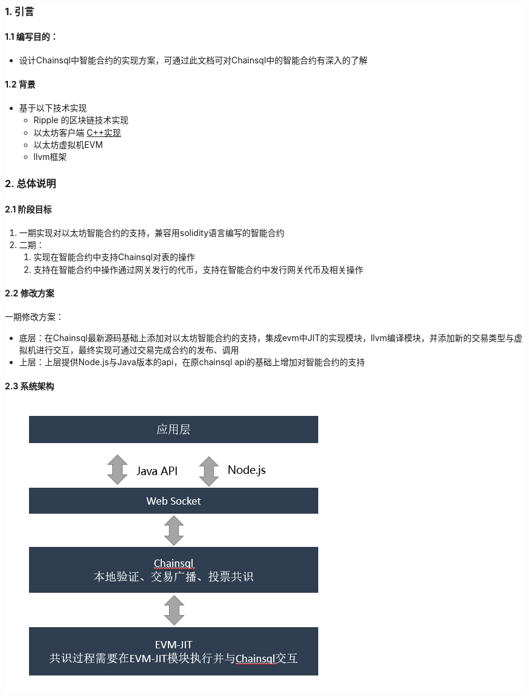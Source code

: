 ### 1. 引言
#### 1.1 编写目的：
- 设计Chainsql中智能合约的实现方案，可通过此文档可对Chainsql中的智能合约有深入的了解
#### 1.2 背景
- 基于以下技术实现
    - Ripple 的区块链技术实现
    - 以太坊客户端 [C++实现](https://github.com/ethereum/aleth)
    - 以太坊虚拟机EVM
    - llvm框架
### 2. 总体说明
#### 2.1 阶段目标
1. 一期实现对以太坊智能合约的支持，兼容用solidity语言编写的智能合约
2. 二期：
    1. 实现在智能合约中支持Chainsql对表的操作
    2. 支持在智能合约中操作通过网关发行的代币，支持在智能合约中发行网关代币及相关操作
#### 2.2 修改方案
一期修改方案：
- 底层：在Chainsql最新源码基础上添加对以太坊智能合约的支持，集成evm中JIT的实现模块，llvm编译模块，并添加新的交易类型与虚拟机进行交互，最终实现可通过交易完成合约的发布、调用
- 上层：上层提供Node.js与Java版本的api，在原chainsql api的基础上增加对智能合约的支持


#### 2.3 系统架构
![SmartContractDesign](../images/SmartContract.png)

